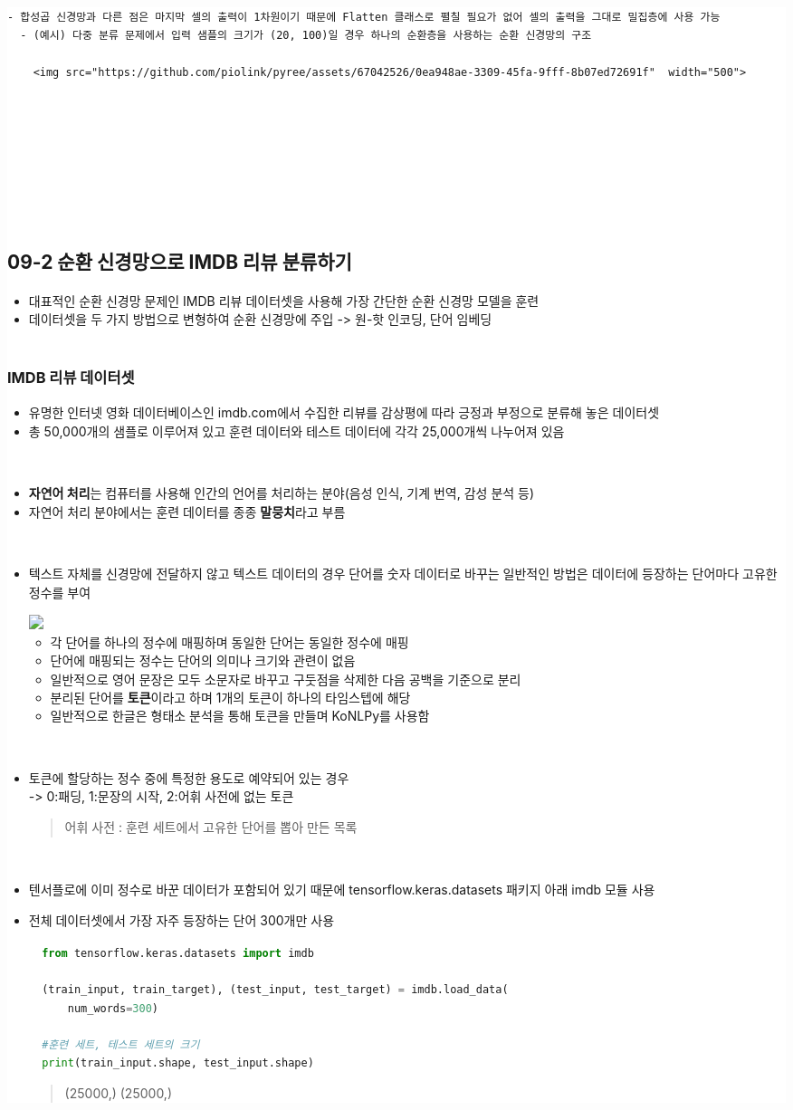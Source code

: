     - 합성곱 신경망과 다른 점은 마지막 셀의 출력이 1차원이기 때문에 Flatten 클래스로 펼칠 필요가 없어 셀의 출력을 그대로 밀집층에 사용 가능
      - (예시) 다중 분류 문제에서 입력 샘플의 크기가 (20, 100)일 경우 하나의 순환층을 사용하는 순환 신경망의 구조

        <img src="https://github.com/piolink/pyree/assets/67042526/0ea948ae-3309-45fa-9fff-8b07ed72691f"  width="500">
<br><br><br><br><br><br><br>



## 09-2 순환 신경망으로 IMDB 리뷰 분류하기

- 대표적인 순환 신경망 문제인 IMDB 리뷰 데이터셋을 사용해 가장 간단한 순환 신경망 모델을 훈련
- 데이터셋을 두 가지 방법으로 변형하여 순환 신경망에 주입 -> 원-핫 인코딩, 단어 임베딩
<br><br>


### IMDB 리뷰 데이터셋

- 유명한 인터넷 영화 데이터베이스인 imdb.com에서 수집한 리뷰를 감상평에 따라 긍정과 부정으로 분류해 놓은 데이터셋
- 총 50,000개의 샘플로 이루어져 있고 훈련 데이터와 테스트 데이터에 각각 25,000개씩 나누어져 있음
<br>

- **자연어 처리**는 컴퓨터를 사용해 인간의 언어를 처리하는 분야(음성 인식, 기계 번역, 감성 분석 등)
- 자연어 처리 분야에서는 훈련 데이터를 종종 **말뭉치**라고 부름
<br>

- 텍스트 자체를 신경망에 전달하지 않고 텍스트 데이터의 경우 단어를 숫자 데이터로 바꾸는 일반적인 방법은 데이터에 등장하는 단어마다 고유한 정수를 부여

  <img src="https://github.com/piolink/pyree/assets/67042526/f7fa7fbd-e2cd-47db-8ff6-3f6bd63cadce"  width="500">

  - 각 단어를 하나의 정수에 매핑하며 동일한 단어는 동일한 정수에 매핑
  - 단어에 매핑되는 정수는 단어의 의미나 크기와 관련이 없음
  - 일반적으로 영어 문장은 모두 소문자로 바꾸고 구둣점을 삭제한 다음 공백을 기준으로 분리
  - 분리된 단어를 **토큰**이라고 하며 1개의 토큰이 하나의 타임스텝에 해당
  - 일반적으로 한글은 형태소 분석을 통해 토큰을 만들며 KoNLPy를 사용함
<br>

- 토큰에 할당하는 정수 중에 특정한 용도로 예약되어 있는 경우   
  -> 0:패딩, 1:문장의 시작, 2:어휘 사전에 없는 토큰   
    > 어휘 사전 : 훈련 세트에서 고유한 단어를 뽑아 만든 목록
  <br>

- 텐서플로에 이미 정수로 바꾼 데이터가 포함되어 있기 때문에 tensorflow.keras.datasets 패키지 아래 imdb 모듈 사용
- 전체 데이터셋에서 가장 자주 등장하는 단어 300개만 사용

  ```python
    from tensorflow.keras.datasets import imdb
    
    (train_input, train_target), (test_input, test_target) = imdb.load_data(
        num_words=300)

    #훈련 세트, 테스트 세트의 크기
    print(train_input.shape, test_input.shape)
  ```

  > (25000,) (25000,)
